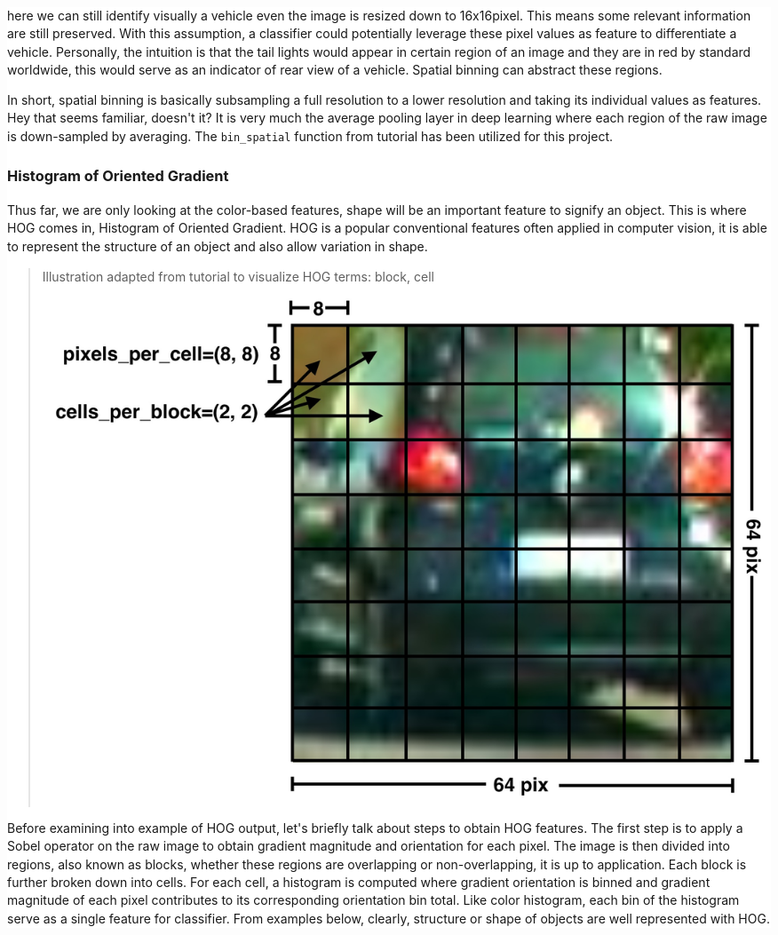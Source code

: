 here we can still identify visually a vehicle even the image is resized down to 16x16pixel. This means some relevant information are still preserved. With this assumption, a classifier could potentially leverage these pixel values as feature to differentiate a vehicle. Personally, the intuition is that the tail lights would appear in certain region of an image and they are in red by standard worldwide, this would serve as an indicator of rear view of a vehicle. Spatial binning can abstract these regions. 

In short, spatial binning is basically subsampling a full resolution to a lower resolution and taking its individual values as features. Hey that seems familiar, doesn't it? It is very much the average pooling layer in deep learning where each region of the raw image is down-sampled by averaging. The  ```bin_spatial``` function from tutorial has been utilized for this project. 

### Histogram of Oriented Gradient
Thus far, we are only looking at the color-based features, shape will be an important feature to signify an object. This is where HOG comes in, Histogram of Oriented Gradient. HOG is a popular conventional features often applied in computer vision, it is able to represent the structure of an object and also allow variation in shape. 
> Illustration adapted from tutorial to visualize HOG terms: block, cell
> ![](writeup_figs/hog-visualization.jpg)

Before examining into example of HOG output, let's briefly talk about steps to obtain HOG features. The first step is to apply a Sobel operator on the raw image to obtain gradient magnitude and orientation for each pixel. The image is then divided into regions, also known as blocks, whether these regions are overlapping or non-overlapping, it is up to application. Each block is further broken down into cells. For each cell, a histogram is computed where gradient orientation is binned and gradient magnitude of each pixel contributes to its corresponding orientation bin total. Like color histogram, each bin of the histogram serve as a single feature for classifier. From examples below, clearly, structure or shape of objects are well represented with HOG.